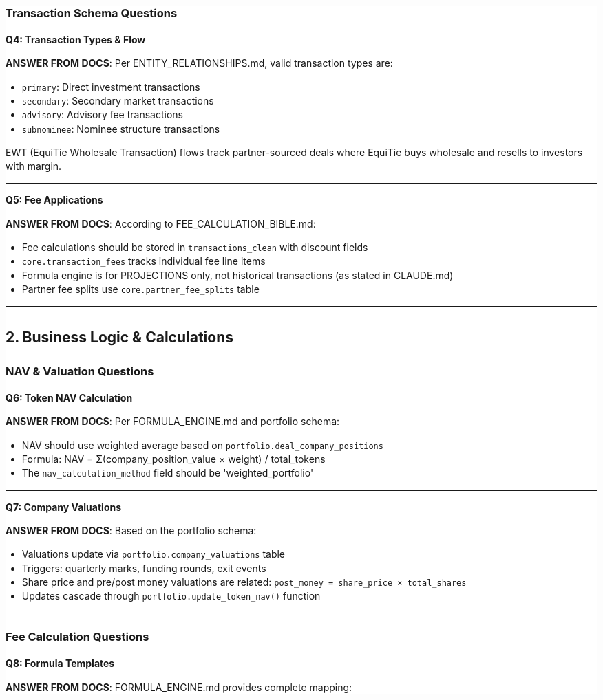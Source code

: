 ### Transaction Schema Questions

**Q4: Transaction Types & Flow**

**ANSWER FROM DOCS**: Per ENTITY_RELATIONSHIPS.md, valid transaction types are:

- `primary`: Direct investment transactions
- `secondary`: Secondary market transactions
- `advisory`: Advisory fee transactions
- `subnominee`: Nominee structure transactions

EWT (EquiTie Wholesale Transaction) flows track partner-sourced deals where EquiTie buys wholesale and resells to investors with margin.

---

**Q5: Fee Applications**

**ANSWER FROM DOCS**: According to FEE_CALCULATION_BIBLE.md:

- Fee calculations should be stored in `transactions_clean` with discount fields
- `core.transaction_fees` tracks individual fee line items
- Formula engine is for PROJECTIONS only, not historical transactions (as stated in CLAUDE.md)
- Partner fee splits use `core.partner_fee_splits` table

---

## 2. Business Logic & Calculations

### NAV & Valuation Questions

**Q6: Token NAV Calculation**

**ANSWER FROM DOCS**: Per FORMULA_ENGINE.md and portfolio schema:

- NAV should use weighted average based on `portfolio.deal_company_positions`
- Formula: NAV = Σ(company_position_value × weight) / total_tokens
- The `nav_calculation_method` field should be 'weighted_portfolio'

---

**Q7: Company Valuations**

**ANSWER FROM DOCS**: Based on the portfolio schema:

- Valuations update via `portfolio.company_valuations` table
- Triggers: quarterly marks, funding rounds, exit events
- Share price and pre/post money valuations are related: `post_money = share_price × total_shares`
- Updates cascade through `portfolio.update_token_nav()` function

---

### Fee Calculation Questions

**Q8: Formula Templates**

**ANSWER FROM DOCS**: FORMULA_ENGINE.md provides complete mapping:
